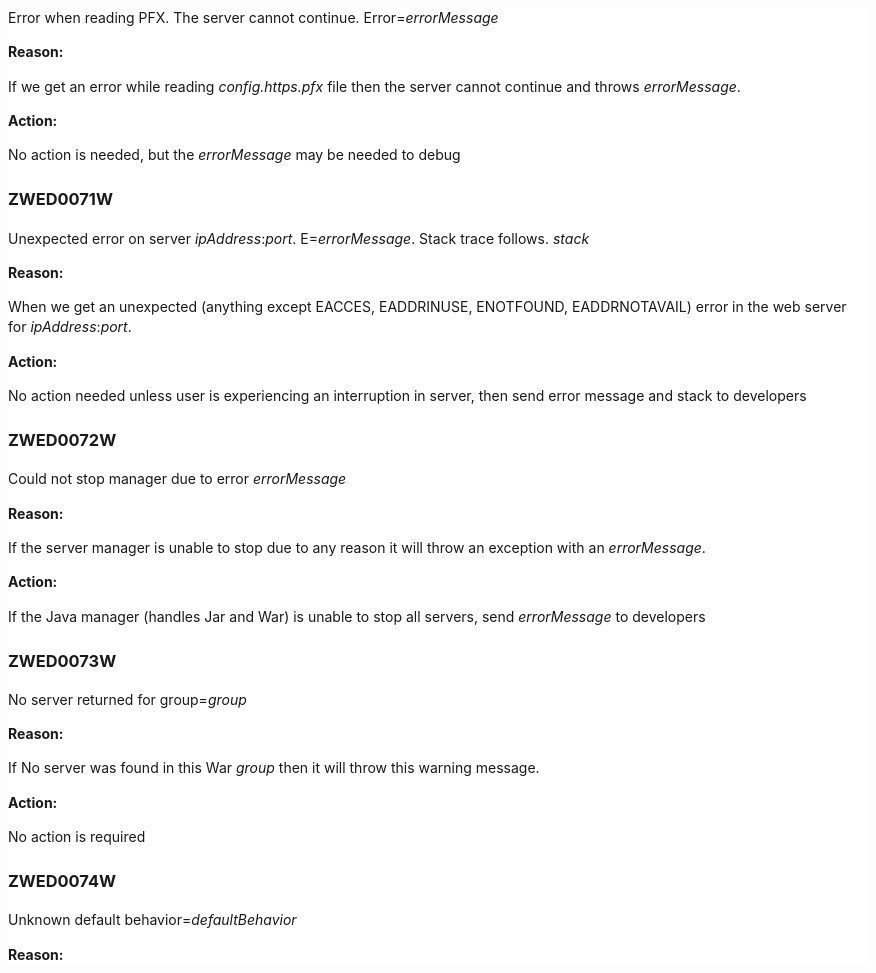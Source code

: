   Error when reading PFX. The server cannot continue. Error=_errorMessage_

  **Reason:**

  If we get an error while reading _config.https.pfx_ file then the server cannot continue
  and throws _errorMessage_.

  **Action:**

  No action is needed, but the _errorMessage_ may be needed to debug



### ZWED0071W

  Unexpected error on server _ipAddress_:_port_. E=_errorMessage_. Stack trace follows. _stack_

  **Reason:**

  When we get an unexpected (anything except EACCES, EADDRINUSE, ENOTFOUND, EADDRNOTAVAIL) error
  in the web server for _ipAddress_:_port_.

  **Action:**

  No action needed unless user is experiencing an interruption in server, then send error message and stack to developers



### ZWED0072W

  Could not stop manager due to error _errorMessage_

  **Reason:**

  If the server manager is unable to stop due to any reason it will throw an exception with an _errorMessage_.

  **Action:**

  If the Java manager (handles Jar and War) is unable to stop all servers, send _errorMessage_ to developers



### ZWED0073W

  No server returned for group=_group_

  **Reason:**

  If No server was found in this War _group_ then it will throw this warning message.

  **Action:**

  No action is required


### ZWED0074W

  Unknown default behavior=_defaultBehavior_

  **Reason:**
